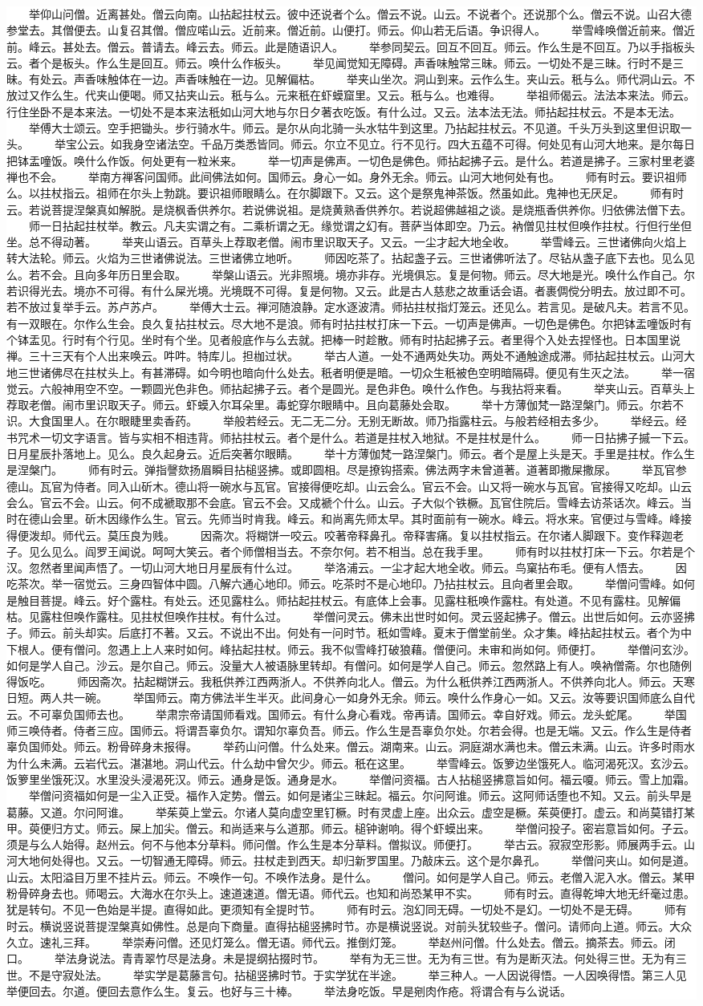 　　举仰山问僧。近离甚处。僧云向南。山拈起拄杖云。彼中还说者个么。僧云不说。山云。不说者个。还说那个么。僧云不说。山召大德参堂去。其僧便去。山复召其僧。僧应喏山云。近前来。僧近前。山便打。师云。仰山若无后语。争识得人。
　　举雪峰唤僧近前来。僧近前。峰云。甚处去。僧云。普请去。峰云去。师云。此是随语识人。
　　举参同契云。回互不回互。师云。作么生是不回互。乃以手指板头云。者个是板头。作么生是回互。师云。唤什么作板头。
　　举见闻觉知无障碍。声香味触常三昧。师云。一切处不是三昧。行时不是三昧。有处云。声香味触体在一边。声香味触在一边。见解偏枯。
　　举夹山坐次。洞山到来。云作么生。夹山云。秖与么。师代洞山云。不放过又作么生。代夹山便喝。师又拈夹山云。秖与么。元来秖在虾蟆窟里。又云。秖与么。也难得。
　　举祖师偈云。法法本来法。师云。行住坐卧不是本来法。一切处不是本来法秖如山河大地与尔日夕著衣吃饭。有什么过。又云。法本法无法。师拈起拄杖云。不是本无法。
　　举傅大士颂云。空手把锄头。步行骑水牛。师云。是尔从向北骑一头水牯牛到这里。乃拈起拄杖云。不见道。千头万头到这里但识取一头。
　　举宝公云。如我身空诸法空。千品万类悉皆同。师云。尔立不见立。行不见行。四大五蕴不可得。何处见有山河大地来。是尔每日把钵盂噇饭。唤什么作饭。何处更有一粒米来。
　　举一切声是佛声。一切色是佛色。师拈起拂子云。是什么。若道是拂子。三家村里老婆禅也不会。
　　举南方禅客问国师。此间佛法如何。国师云。身心一如。身外无余。师云。山河大地何处有也。
　　师有时云。要识祖师么。以拄杖指云。祖师在尔头上勃跳。要识祖师眼睛么。在尔脚跟下。又云。这个是祭鬼神茶饭。然虽如此。鬼神也无厌足。
　　师有时云。若说菩提涅槃真如解脱。是烧枫香供养尔。若说佛说祖。是烧黄熟香供养尔。若说超佛越祖之谈。是烧瓶香供养你。归依佛法僧下去。
　　师一日拈起拄杖举。教云。凡夫实谓之有。二乘析谓之无。缘觉谓之幻有。菩萨当体即空。乃云。衲僧见拄杖但唤作拄杖。行但行坐但坐。总不得动著。
　　举夹山语云。百草头上荐取老僧。闹市里识取天子。又云。一尘才起大地全收。
　　举雪峰云。三世诸佛向火焰上转大法轮。师云。火焰为三世诸佛说法。三世诸佛立地听。
　　师因吃茶了。拈起盏子云。三世诸佛听法了。尽钻从盏子底下去也。见么见么。若不会。且向多年历日里会取。
　　举槃山语云。光非照境。境亦非存。光境俱忘。复是何物。师云。尽大地是光。唤什么作自己。尔若识得光去。境亦不可得。有什么屎光境。光境既不可得。复是何物。又云。此是古人慈悲之故重话会语。者裹倜傥分明去。放过即不可。若不放过复举手云。苏卢苏卢。
　　举傅大士云。禅河随浪静。定水逐波清。师拈拄杖指灯笼云。还见么。若言见。是破凡夫。若言不见。有一双眼在。尔作么生会。良久复拈拄杖云。尽大地不是浪。师有时拈拄杖打床一下云。一切声是佛声。一切色是佛色。尔把钵盂噇饭时有个钵盂见。行时有个行见。坐时有个坐。见者般底作与么去就。把棒一时趁散。师有时拈起拂子云。者里得个入处去捏怪也。日本国里说禅。三十三天有个人出来唤云。吽吽。特库儿。担枷过状。
　　举古人道。一处不通两处失功。两处不通触途成滞。师拈起拄杖云。山河大地三世诸佛尽在拄杖头上。有甚滞碍。如今明也暗向什么处去。秖者明便是暗。一切众生秖被色空明暗隔碍。便见有生灭之法。
　　举一宿觉云。六般神用空不空。一颗圆光色非色。师拈起拂子云。者个是圆光。是色非色。唤什么作色。与我拈将来看。
　　举夹山云。百草头上荐取老僧。闹市里识取天子。师云。虾蟆入尔耳朵里。毒蛇穿尔眼睛中。且向葛藤处会取。
　　举十方薄伽梵一路涅槃门。师云。尔若不识。大食国里人。在尔眼睫里卖香药。
　　举般若经云。无二无二分。无别无断故。师乃指露柱云。与般若经相去多少。
　　举经云。经书咒术一切文字语言。皆与实相不相违背。师拈拄杖云。者个是什么。若道是拄杖入地狱。不是拄杖是什么。
　　师一日拈拂子摵一下云。日月星辰扑落地上。见么。良久起身云。近后突著尔眼睛。
　　举十方薄伽梵一路涅槃门。师云。者个是屋上头是天。手里是拄杖。作么生是涅槃门。
　　师有时云。弹指謦欬扬眉瞬目拈槌竖拂。或即圆相。尽是撩钩搭索。佛法两字未曾道著。道著即撒屎撒尿。
　　举瓦官参德山。瓦官为侍者。同入山斫木。德山将一碗水与瓦官。官接得便吃却。山云会么。官云不会。山又将一碗水与瓦官。官接得又吃却。山云会么。官云不会。山云。何不成褫取那不会底。官云不会。又成褫个什么。山云。子大似个铁橛。瓦官住院后。雪峰去访茶话次。峰云。当时在德山会里。斫木因缘作么生。官云。先师当时肯我。峰云。和尚离先师太早。其时面前有一碗水。峰云。将水来。官便过与雪峰。峰接得便泼却。师代云。莫压良为贱。
　　因斋次。将糊饼一咬云。咬著帝释鼻孔。帝释害痛。复以拄杖指云。在尔诸人脚跟下。变作释迦老子。见么见么。阎罗王闻说。呵呵大笑云。者个师僧相当去。不奈尔何。若不相当。总在我手里。
　　师有时以拄杖打床一下云。尔若是个汉。忽然者里闻声悟了。一切山河大地日月星辰有什么过。
　　举洛浦云。一尘才起大地全收。师云。鸟窠拈布毛。便有人悟去。
　　因吃茶次。举一宿觉云。三身四智体中圆。八解六通心地印。师云。吃茶时不是心地印。乃拈拄杖云。且向者里会取。
　　举僧问雪峰。如何是触目菩提。峰云。好个露柱。有处云。还见露柱么。师拈起拄杖云。有底体上会事。见露柱秖唤作露柱。有处道。不见有露柱。见解偏枯。见露柱但唤作露柱。见拄杖但唤作拄杖。有什么过。
　　举僧问灵云。佛未出世时如何。灵云竖起拂子。僧云。出世后如何。云亦竖拂子。师云。前头却实。后底打不著。又云。不说出不出。何处有一问时节。秖如雪峰。夏末于僧堂前坐。众才集。峰拈起拄杖云。者个为中下根人。便有僧问。忽遇上上人来时如何。峰拈起拄杖。师云。我不似雪峰打破狼藉。僧便问。未审和尚如何。师便打。
　　举僧问玄沙。如何是学人自己。沙云。是尔自己。师云。没量大人被语脉里转却。有僧问。如何是学人自己。师云。忽然路上有人。唤衲僧斋。尔也随例得饭吃。
　　师因斋次。拈起糊饼云。我秖供养江西两浙人。不供养向北人。僧云。为什么秖供养江西两浙人。不供养向北人。师云。天寒日短。两人共一碗。
　　举国师云。南方佛法半生半灭。此间身心一如身外无余。师云。唤什么作身心一如。又云。汝等要识国师底么自代云。不可辜负国师去也。
　　举肃宗帝请国师看戏。国师云。有什么身心看戏。帝再请。国师云。幸自好戏。师云。龙头蛇尾。
　　举国师三唤侍者。侍者三应。国师云。将谓吾辜负尔。谓知尔辜负吾。师云。作么生是吾辜负尔处。尔若会得。也是无端。又云。作么生是侍者辜负国师处。师云。粉骨碎身未报得。
　　举药山问僧。什么处来。僧云。湖南来。山云。洞庭湖水满也未。僧云未满。山云。许多时雨水为什么未满。云岩代云。湛湛地。洞山代云。什么劫中曾欠少。师云。秖在这里。
　　举雪峰云。饭箩边坐饿死人。临河渴死汉。玄沙云。饭箩里坐饿死汉。水里没头浸渴死汉。师云。通身是饭。通身是水。
　　举僧问资福。古人拈槌竖拂意旨如何。福云嗄。师云。雪上加霜。
　　举僧问资福如何是一尘入正受。福作入定势。僧云。如何是诸尘三昧起。福云。尔问阿谁。师云。这阿师话堕也不知。又云。前头早是葛藤。又道。尔问阿谁。
　　举茱萸上堂云。尔诸人莫向虚空里钉橛。时有灵虚上座。出众云。虚空是橛。茱萸便打。虚云。和尚莫错打某甲。萸便归方丈。师云。屎上加尖。僧云。和尚适来与么道那。师云。槌钟谢响。得个虾蟆出来。
　　举僧问投子。密岩意旨如何。子云。须是与么人始得。赵州云。何不与他本分草料。师问僧。作么生是本分草料。僧拟议。师便打。
　　举古云。寂寂空形影。师展两手云。山河大地何处得也。又云。一切智通无障碍。师云。拄杖走到西天。却归新罗国里。乃敲床云。这个是尔鼻孔。
　　举僧问夹山。如何是道。山云。太阳溢目万里不挂片云。师云。不唤作一句。不唤作法身。是什么。
　　僧问。如何是学人自己。师云。老僧入泥入水。僧云。某甲粉骨碎身去也。师喝云。大海水在尔头上。速道速道。僧无语。师代云。也知和尚恐某甲不实。
　　师有时云。直得乾坤大地无纤毫过患。犹是转句。不见一色始是半提。直得如此。更须知有全提时节。
　　师有时云。泡幻同无碍。一切处不是幻。一切处不是无碍。
　　师有时云。横说竖说菩提涅槃真如佛性。总是向下商量。直得拈槌竖拂时节。亦是横说竖说。对前头犹较些子。僧问。请师向上道。师云。大众久立。速礼三拜。
　　举崇寿问僧。还见灯笼么。僧无语。师代云。推倒灯笼。
　　举赵州问僧。什么处去。僧云。摘茶去。师云。闭口。
　　举法身说法。青青翠竹尽是法身。未是提纲拈掇时节。
　　举有为无三世。无为有三世。有为是断灭法。何处得三世。无为有三世。不是守寂处法。
　　举实学是葛藤言句。拈槌竖拂时节。于实学犹在半途。
　　举三种人。一人因说得悟。一人因唤得悟。第三人见举便回去。尔道。便回去意作么生。复云。也好与三十棒。
　　举法身吃饭。早是剜肉作疮。将谓合有与么说话。